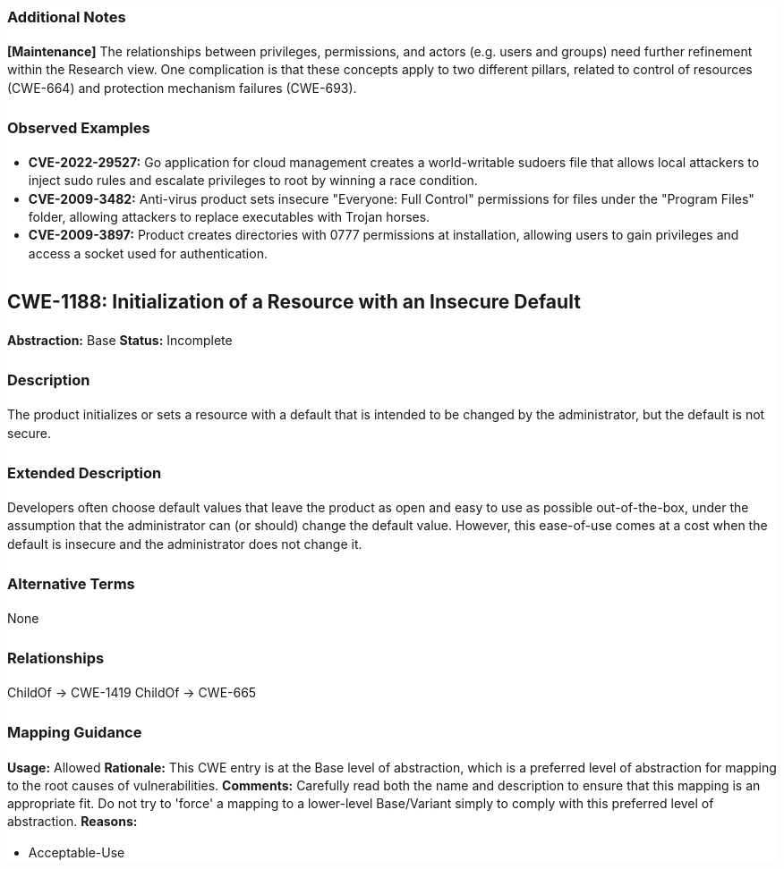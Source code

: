 
### Additional Notes
**[Maintenance]** The relationships between privileges, permissions, and actors (e.g. users and groups) need further refinement within the Research view. One complication is that these concepts apply to two different pillars, related to control of resources (CWE-664) and protection mechanism failures (CWE-693).



### Observed Examples
- **CVE-2022-29527:** Go application for cloud management creates a world-writable sudoers file that allows local attackers to inject sudo rules and escalate privileges to root by winning a race condition.
- **CVE-2009-3482:** Anti-virus product sets insecure "Everyone: Full Control" permissions for files under the "Program Files" folder, allowing attackers to replace executables with Trojan horses.
- **CVE-2009-3897:** Product creates directories with 0777 permissions at installation, allowing users to gain privileges and access a socket used for authentication.




## CWE-1188: Initialization of a Resource with an Insecure Default
**Abstraction:** Base
**Status:** Incomplete

### Description
The product initializes or sets a resource with a default that is intended to be changed by the administrator, but the default is not secure.

### Extended Description


Developers often choose default values that leave the product as open and easy to use as possible out-of-the-box, under the assumption that the administrator can (or should) change the default value. However, this ease-of-use comes at a cost when the default is insecure and the administrator does not change it.


### Alternative Terms
None

### Relationships
ChildOf -> CWE-1419
ChildOf -> CWE-665

### Mapping Guidance
**Usage:** Allowed
**Rationale:** This CWE entry is at the Base level of abstraction, which is a preferred level of abstraction for mapping to the root causes of vulnerabilities.
**Comments:** Carefully read both the name and description to ensure that this mapping is an appropriate fit. Do not try to 'force' a mapping to a lower-level Base/Variant simply to comply with this preferred level of abstraction.
**Reasons:**
- Acceptable-Use
